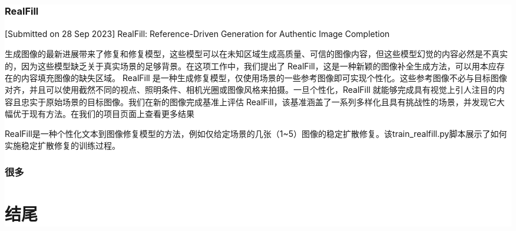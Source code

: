 



### RealFill

[Submitted on 28 Sep 2023]
RealFill: Reference-Driven Generation for Authentic Image Completion


生成图像的最新进展带来了修复和修复模型，这些模型可以在未知区域生成高质量、可信的图像内容，但这些模型幻觉的内容必然是不真实的，因为这些模型缺乏关于真实场景的足够背景。在这项工作中，我们提出了 RealFill，这是一种新颖的图像补全生成方法，可以用本应存在的内容填充图像的缺失区域。 RealFill 是一种生成修复模型，仅使用场景的一些参考图像即可实现个性化。这些参考图像不必与目标图像对齐，并且可以使用截然不同的视点、照明条件、相机光圈或图像风格来拍摄。一旦个性化，RealFill 就能够完成具有视觉上引人注目的内容且忠实于原始场景的目标图像。我们在新的图像完成基准上评估 RealFill，该基准涵盖了一系列多样化且具有挑战性的场景，并发现它大幅优于现有方法。在我们的项目页面上查看更多结果


RealFill是一种个性化文本到图像修复模型的方法，例如仅给定场景的几张（1~5）图像的稳定扩散修复。该train_realfill.py脚本展示了如何实施稳定扩散修复的训练过程。



### 很多








# 结尾
